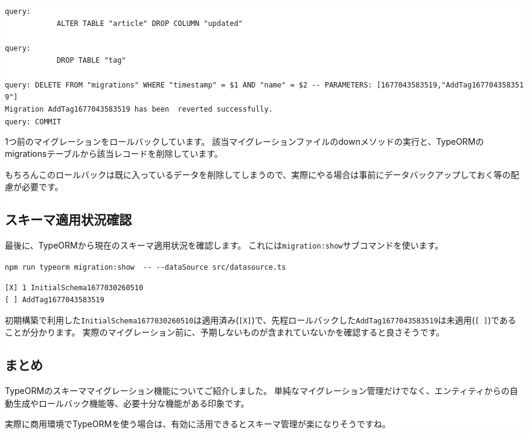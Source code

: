 ```
query: 
            ALTER TABLE "article" DROP COLUMN "updated"
        
query: 
            DROP TABLE "tag"
        
query: DELETE FROM "migrations" WHERE "timestamp" = $1 AND "name" = $2 -- PARAMETERS: [1677043583519,"AddTag1677043583519"]
Migration AddTag1677043583519 has been  reverted successfully.
query: COMMIT
```

1つ前のマイグレーションをロールバックしています。
該当マイグレーションファイルのdownメソッドの実行と、TypeORMのmigrationsテーブルから該当レコードを削除しています。

もちろんこのロールバックは既に入っているデータを削除してしまうので、実際にやる場合は事前にデータバックアップしておく等の配慮が必要です。

## スキーマ適用状況確認

最後に、TypeORMから現在のスキーマ適用状況を確認します。
これには`migration:show`サブコマンドを使います。

```shell
npm run typeorm migration:show  -- --dataSource src/datasource.ts
```
```
[X] 1 InitialSchema1677030260510
[ ] AddTag1677043583519
```

初期構築で利用した`InitialSchema1677030260510`は適用済み(`[X]`)で、先程ロールバックした`AddTag1677043583519`は未適用(`[ ]`)であることが分かります。
実際のマイグレーション前に、予期しないものが含まれていないかを確認すると良さそうです。

## まとめ

TypeORMのスキーママイグレーション機能についてご紹介しました。
単純なマイグレーション管理だけでなく、エンティティからの自動生成やロールバック機能等、必要十分な機能がある印象です。


実際に商用環境でTypeORMを使う場合は、有効に活用できるとスキーマ管理が楽になりそうですね。


[^1]: プロジェクトがESModuleの場合は、`typeorm-ts-node-esm`コマンドを指定します。
[^2]: デフォルトではマイグレーションファイル作成時のタイムスタンプがファイルに付与されますが、`--timestamp`オプションで個別指定も可能です。詳細は[TypeORMのドキュメント](https://typeorm.io/migrations#timestamp-option)を参照してください。
[^3]: データソースの設定(`migrationsTableName`)でテーブル名は自由に変更できます。